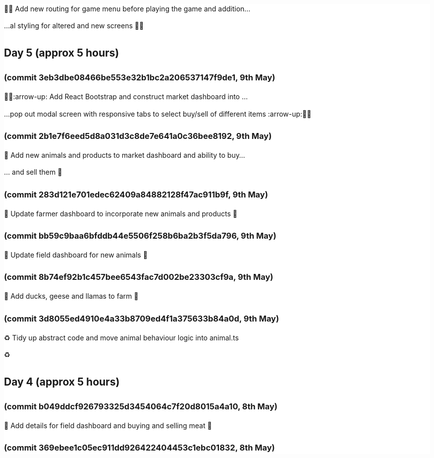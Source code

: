 💄🚧 Add new routing for game menu before playing the game and addition…

…al styling for altered and new screens 🚧💄


## Day 5 (approx 5 hours)


### (commit 3eb3dbe08466be553e32b1bc2a206537147f9de1, 9th May)

🚧💄:arrow-up: Add React Bootstrap and construct market dashboard into …

…pop out modal screen with responsive tabs to select buy/sell of different items :arrow-up:💄🚧

### (commit 2b1e7f6eed5d8a031d3c8de7e641a0c36bee8192, 9th May)

🚧 Add new animals and products to market dashboard and ability to buy…

… and sell them 🚧

### (commit 283d121e701edec62409a84882128f47ac911b9f, 9th May)

🚧 Update farmer dashboard to incorporate new animals and products 🚧

### (commit bb59c9baa6bfddb44e5506f258b6ba2b3f5da796, 9th May)

🚧 Update field dashboard for new animals 🚧

### (commit 8b74ef92b1c457bee6543fac7d002be23303cf9a, 9th May)

🚧 Add ducks, geese and llamas to farm 🚧

### (commit 3d8055ed4910e4a33b8709ed4f1a375633b84a0d, 9th May)

♻️ Tidy up abstract code and move animal behaviour logic into animal.ts

♻️


## Day 4 (approx 5 hours)


### (commit b049ddcf926793325d3454064c7f20d8015a4a10, 8th May)

🚧 Add details for field dashboard and buying and selling meat 🚧

### (commit 369ebee1c05ec911dd926422404453c1ebc01832, 8th May)
